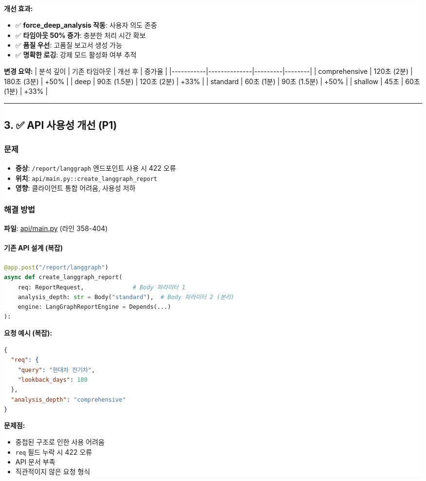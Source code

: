 **개선 효과:**
- ✅ **force_deep_analysis 작동**: 사용자 의도 존중
- ✅ **타임아웃 50% 증가**: 충분한 처리 시간 확보
- ✅ **품질 우선**: 고품질 보고서 생성 가능
- ✅ **명확한 로깅**: 강제 모드 활성화 여부 추적

**변경 요약:**
| 분석 깊이 | 기존 타임아웃 | 개선 후 | 증가율 |
|-----------|--------------|---------|--------|
| comprehensive | 120초 (2분) | 180초 (3분) | +50% |
| deep | 90초 (1.5분) | 120초 (2분) | +33% |
| standard | 60초 (1분) | 90초 (1.5분) | +50% |
| shallow | 45초 | 60초 (1분) | +33% |

---

## 3. ✅ API 사용성 개선 (P1)

### 문제
- **증상**: `/report/langgraph` 엔드포인트 사용 시 422 오류
- **위치**: `api/main.py::create_langgraph_report`
- **영향**: 클라이언트 통합 어려움, 사용성 저하

### 해결 방법
**파일**: [api/main.py](api/main.py) (라인 358-404)

#### 기존 API 설계 (복잡)
```python
@app.post("/report/langgraph")
async def create_langgraph_report(
    req: ReportRequest,              # Body 파라미터 1
    analysis_depth: str = Body("standard"),  # Body 파라미터 2 (분리)
    engine: LangGraphReportEngine = Depends(...)
):
```

**요청 예시 (복잡):**
```json
{
  "req": {
    "query": "현대차 전기차",
    "lookback_days": 180
  },
  "analysis_depth": "comprehensive"
}
```

**문제점:**
- 중첩된 구조로 인한 사용 어려움
- `req` 필드 누락 시 422 오류
- API 문서 부족
- 직관적이지 않은 요청 형식
